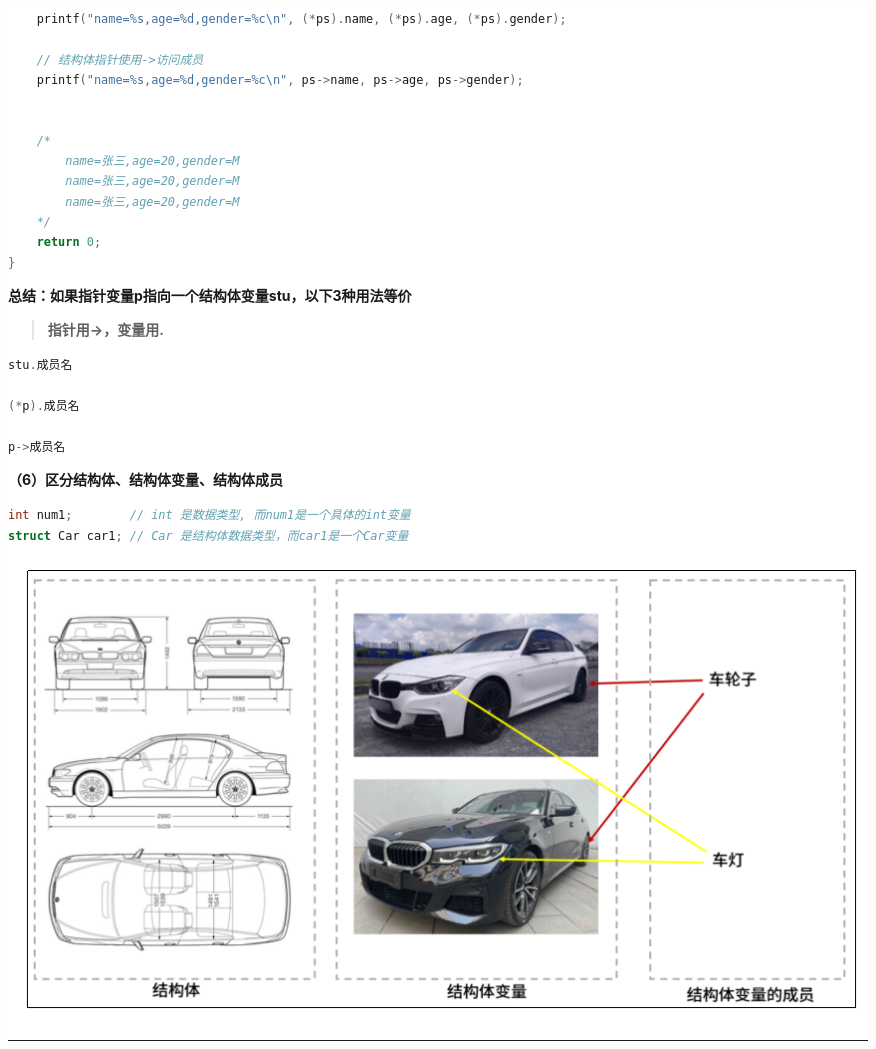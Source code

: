```c
    printf("name=%s,age=%d,gender=%c\n", (*ps).name, (*ps).age, (*ps).gender);

    // 结构体指针使用->访问成员
    printf("name=%s,age=%d,gender=%c\n", ps->name, ps->age, ps->gender);


    /*
        name=张三,age=20,gender=M 
        name=张三,age=20,gender=M
        name=张三,age=20,gender=M
    */
    return 0;
}
```
**总结：如果指针变量p指向一个结构体变量stu，以下3种用法等价**
>
>**指针用->，变量用.**

```c
stu.成员名

(*p).成员名

p->成员名
```

**（6）区分结构体、结构体变量、结构体成员**

```c
int num1;        // int 是数据类型, 而num1是一个具体的int变量
struct Car car1; // Car 是结构体数据类型，而car1是一个Car变量
```

![](./assert/第十一章：自定义数据类型/区分结构体.png)

---